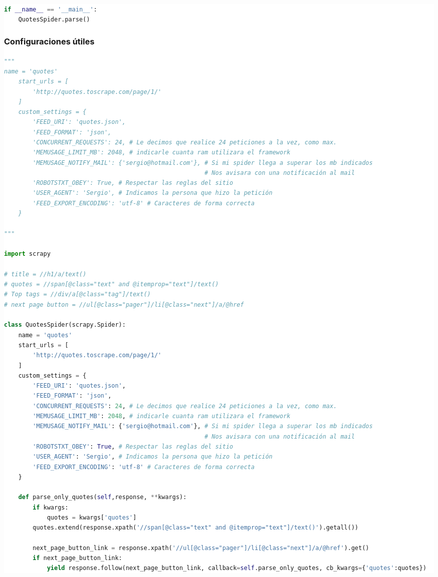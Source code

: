 ```python
if __name__ == '__main__':
    QuotesSpider.parse()

```

### Configuraciones útiles

```python
"""
name = 'quotes'
    start_urls = [
        'http://quotes.toscrape.com/page/1/'
    ]
    custom_settings = {
        'FEED_URI': 'quotes.json',
        'FEED_FORMAT': 'json',
        'CONCURRENT_REQUESTS': 24, # Le decimos que realice 24 peticiones a la vez, como max.
        'MEMUSAGE_LIMIT_MB': 2048, # indicarle cuanta ram utilizara el framework
        'MEMUSAGE_NOTIFY_MAIL': {'sergio@hotmail.com'}, # Si mi spider llega a superar los mb indicados
                                                        # Nos avisara con una notificación al mail
        'ROBOTSTXT_OBEY': True, # Respectar las reglas del sitio
        'USER_AGENT': 'Sergio', # Indicamos la persona que hizo la petición
        'FEED_EXPORT_ENCODING': 'utf-8' # Caracteres de forma correcta
    }

"""

import scrapy

# title = //h1/a/text()
# quotes = //span[@class="text" and @itemprop="text"]/text()
# Top tags = //div/a[@class="tag"]/text()
# next page button = //ul[@class="pager"]/li[@class="next"]/a/@href

class QuotesSpider(scrapy.Spider):
    name = 'quotes'
    start_urls = [
        'http://quotes.toscrape.com/page/1/'
    ]
    custom_settings = {
        'FEED_URI': 'quotes.json',
        'FEED_FORMAT': 'json',
        'CONCURRENT_REQUESTS': 24, # Le decimos que realice 24 peticiones a la vez, como max.
        'MEMUSAGE_LIMIT_MB': 2048, # indicarle cuanta ram utilizara el framework
        'MEMUSAGE_NOTIFY_MAIL': {'sergio@hotmail.com'}, # Si mi spider llega a superar los mb indicados
                                                        # Nos avisara con una notificación al mail
        'ROBOTSTXT_OBEY': True, # Respectar las reglas del sitio
        'USER_AGENT': 'Sergio', # Indicamos la persona que hizo la petición
        'FEED_EXPORT_ENCODING': 'utf-8' # Caracteres de forma correcta
    }

    def parse_only_quotes(self,response, **kwargs):
        if kwargs:
            quotes = kwargs['quotes']
        quotes.extend(response.xpath('//span[@class="text" and @itemprop="text"]/text()').getall())

        next_page_button_link = response.xpath('//ul[@class="pager"]/li[@class="next"]/a/@href').get()
        if next_page_button_link:
            yield response.follow(next_page_button_link, callback=self.parse_only_quotes, cb_kwargs={'quotes':quotes})
```
